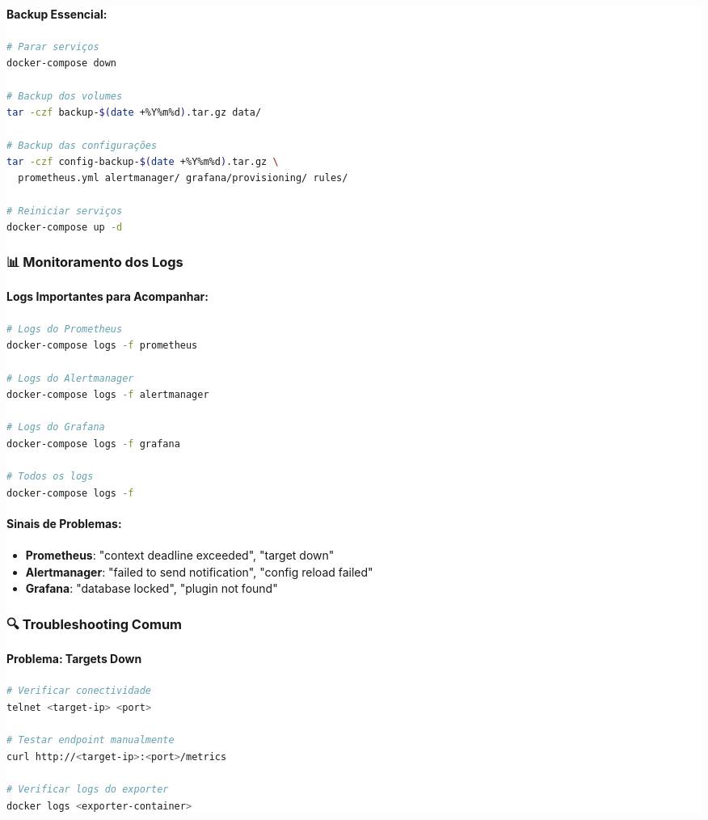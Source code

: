 #### **Backup Essencial:**
```bash
# Parar serviços
docker-compose down

# Backup dos volumes
tar -czf backup-$(date +%Y%m%d).tar.gz data/

# Backup das configurações
tar -czf config-backup-$(date +%Y%m%d).tar.gz \
  prometheus.yml alertmanager/ grafana/provisioning/ rules/

# Reiniciar serviços
docker-compose up -d
```

### 📊 Monitoramento dos Logs

#### **Logs Importantes para Acompanhar:**

```bash
# Logs do Prometheus
docker-compose logs -f prometheus

# Logs do Alertmanager
docker-compose logs -f alertmanager

# Logs do Grafana
docker-compose logs -f grafana

# Todos os logs
docker-compose logs -f
```

#### **Sinais de Problemas:**
- **Prometheus**: "context deadline exceeded", "target down"
- **Alertmanager**: "failed to send notification", "config reload failed"
- **Grafana**: "database locked", "plugin not found"

### 🔍 Troubleshooting Comum

#### **Problema: Targets Down**
```bash
# Verificar conectividade
telnet <target-ip> <port>

# Testar endpoint manualmente
curl http://<target-ip>:<port>/metrics

# Verificar logs do exporter
docker logs <exporter-container>
```
